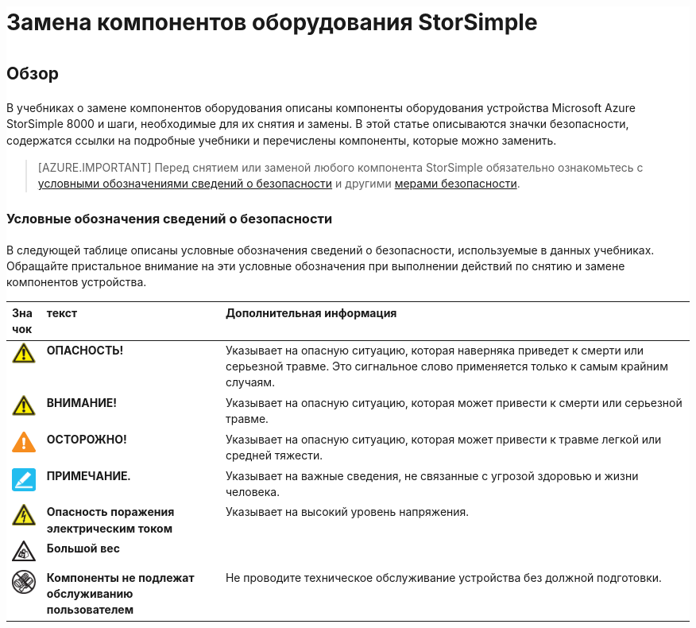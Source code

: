 <properties 
   pageTitle="Замена компонентов оборудования StorSimple | Microsoft Azure"
   description="Описывает безопасную замену БПО, аккумулятора, модулей контроллера, контроллеров EBOD, дисковых накопителей и корпуса устройства StorSimple."
   services="storsimple"
   documentationCenter=""
   authors="alkohli"
   manager="carmonm"
   editor="" />
<tags 
   ms.service="storsimple"
   ms.devlang="NA"
   ms.topic="article"
   ms.tgt_pltfrm="NA"
   ms.workload="TBD"
   ms.date="01/26/2016"
   ms.author="alkohli" />

# Замена компонентов оборудования StorSimple

## Обзор

В учебниках о замене компонентов оборудования описаны компоненты оборудования устройства Microsoft Azure StorSimple 8000 и шаги, необходимые для их снятия и замены. В этой статье описываются значки безопасности, содержатся ссылки на подробные учебники и перечислены компоненты, которые можно заменить.

>[AZURE.IMPORTANT] Перед снятием или заменой любого компонента StorSimple обязательно ознакомьтесь с [условными обозначениями сведений о безопасности](#safety-icon-conventions) и другими [мерами безопасности](storsimple-safety.md).
 
### Условные обозначения сведений о безопасности

В следующей таблице описаны условные обозначения сведений о безопасности, используемые в данных учебниках. Обращайте пристальное внимание на эти условные обозначения при выполнении действий по снятию и замене компонентов устройства.

| Значок | текст | Дополнительная информация |
|:---- |:---- |:-----------|
|![Значок "Внимание!"](./media/storsimple-hardware-component-replacement/Warning.png)| **ОПАСНОСТЬ!** | Указывает на опасную ситуацию, которая наверняка приведет к смерти или серьезной травме. Это сигнальное слово применяется только к самым крайним случаям.|
|![Значок "Внимание!"](./media/storsimple-hardware-component-replacement/Warning.png)| **ВНИМАНИЕ!** | Указывает на опасную ситуацию, которая может привести к смерти или серьезной травме.|
|![Значок предупреждения](./media/storsimple-hardware-component-replacement/Caution.png)| **ОСТОРОЖНО!** |Указывает на опасную ситуацию, которая может привести к травме легкой или средней тяжести.|
|![Значок "Примечание"](./media/storsimple-hardware-component-replacement/NoticeIcon.png)| **ПРИМЕЧАНИЕ.** | Указывает на важные сведения, не связанные с угрозой здоровью и жизни человека.|
|![Значок "Опасность поражения электрическим током"](./media/storsimple-hardware-component-replacement/Electric.png) | **Опасность поражения электрическим током** | Указывает на высокий уровень напряжения.|
|![Значок "Большой вес"](./media/storsimple-hardware-component-replacement/Weight.png)| **Большой вес**| |
|![Значок "Компоненты не подлежат обслуживанию пользователем"](./media/storsimple-hardware-component-replacement/NoUserServiceableParts.png)| **Компоненты не подлежат обслуживанию пользователем** | Не проводите техническое обслуживание устройства без должной подготовки.|